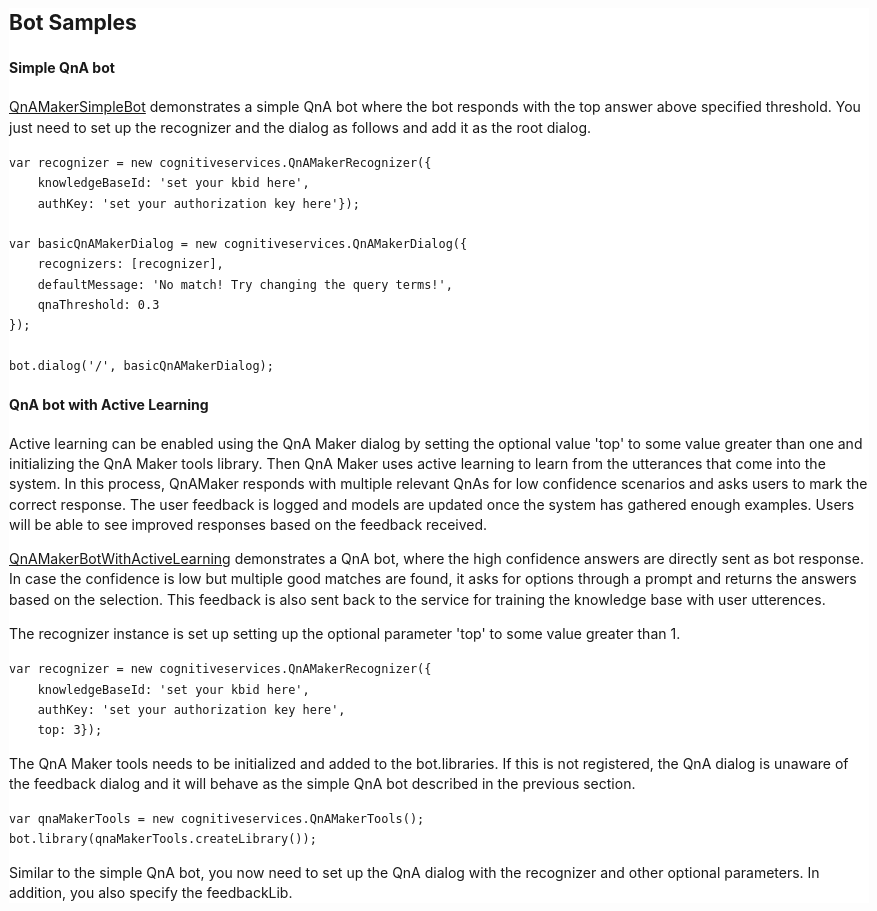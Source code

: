 ## Bot Samples

#### Simple QnA bot
[QnAMakerSimpleBot](QnAMakerSimpleBot) demonstrates a simple QnA bot where the bot responds with the top answer above specified threshold. You just need to set up the recognizer and the dialog as follows and add it as the root dialog.
````
var recognizer = new cognitiveservices.QnAMakerRecognizer({
	knowledgeBaseId: 'set your kbid here', 
	authKey: 'set your authorization key here'});
	
var basicQnAMakerDialog = new cognitiveservices.QnAMakerDialog({
	recognizers: [recognizer],
	defaultMessage: 'No match! Try changing the query terms!',
	qnaThreshold: 0.3
});

bot.dialog('/', basicQnAMakerDialog);
````

#### QnA bot with Active Learning
Active learning can be enabled using the QnA Maker dialog by setting the optional value 'top' to some value greater than one and initializing the QnA Maker tools library. Then QnA Maker uses active learning to learn from the utterances that come into the system. In this process, QnAMaker responds with multiple relevant QnAs for low confidence scenarios and asks users to mark the correct response. The user feedback is logged and models are updated once the system has gathered enough examples. Users will be able to see improved responses based on the feedback received.

[QnAMakerBotWithActiveLearning](QnAMakerBotWithActiveLearning) demonstrates a QnA bot, where the high confidence answers are directly sent as bot response. In case the confidence is low but multiple good matches are found, it asks for options through a prompt and returns the answers based on the selection. This feedback is also sent back to the service for training the knowledge base with user utterences. 

The recognizer instance is set up setting up the optional parameter 'top' to some value greater than 1.
````
var recognizer = new cognitiveservices.QnAMakerRecognizer({
	knowledgeBaseId: 'set your kbid here', 
	authKey: 'set your authorization key here',
	top: 3});
````

The QnA Maker tools needs to be initialized and added to the bot.libraries. If this is not registered, the QnA dialog is unaware of the feedback dialog and it will behave as the simple QnA bot described in the previous section. 
````
var qnaMakerTools = new cognitiveservices.QnAMakerTools();
bot.library(qnaMakerTools.createLibrary());
````

Similar to the simple QnA bot, you now need to set up the QnA dialog with the recognizer and other optional parameters. In addition, you also specify the feedbackLib.
